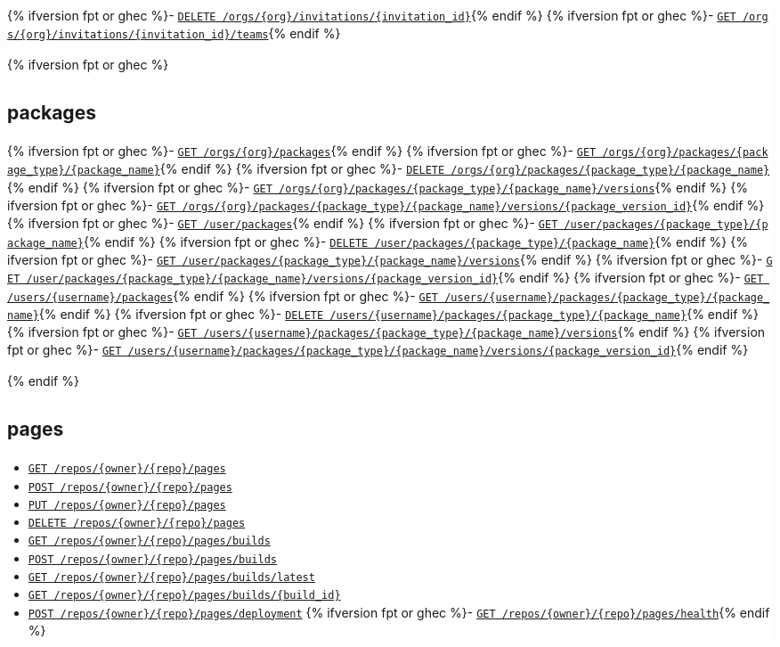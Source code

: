{% ifversion fpt or ghec %}- [`DELETE /orgs/{org}/invitations/{invitation_id}`](/rest/orgs#cancel-an-organization-invitation){% endif %}
{% ifversion fpt or ghec %}- [`GET /orgs/{org}/invitations/{invitation_id}/teams`](/rest/orgs#list-organization-invitation-teams){% endif %}

{% ifversion fpt or ghec %}

## packages
{% ifversion fpt or ghec %}- [`GET /orgs/{org}/packages`](/rest/packages#list-packages-for-an-organization){% endif %}
{% ifversion fpt or ghec %}- [`GET /orgs/{org}/packages/{package_type}/{package_name}`](/rest/packages#get-a-package-for-an-organization){% endif %}
{% ifversion fpt or ghec %}- [`DELETE /orgs/{org}/packages/{package_type}/{package_name}`](/rest/packages#delete-a-package-for-an-organization){% endif %}
{% ifversion fpt or ghec %}- [`GET /orgs/{org}/packages/{package_type}/{package_name}/versions`](/rest/packages#get-all-package-versions-for-a-package-owned-by-an-organization){% endif %}
{% ifversion fpt or ghec %}- [`GET /orgs/{org}/packages/{package_type}/{package_name}/versions/{package_version_id}`](/rest/packages#get-a-package-version-for-an-organization){% endif %}
{% ifversion fpt or ghec %}- [`GET /user/packages`](/rest/packages#list-packages-for-the-authenticated-user){% endif %}
{% ifversion fpt or ghec %}- [`GET /user/packages/{package_type}/{package_name}`](/rest/packages#get-a-package-for-the-authenticated-user){% endif %}
{% ifversion fpt or ghec %}- [`DELETE /user/packages/{package_type}/{package_name}`](/rest/packages#delete-a-package-for-the-authenticated-user){% endif %}
{% ifversion fpt or ghec %}- [`GET /user/packages/{package_type}/{package_name}/versions`](/rest/packages#get-all-package-versions-for-a-package-owned-by-the-authenticated-user){% endif %}
{% ifversion fpt or ghec %}- [`GET /user/packages/{package_type}/{package_name}/versions/{package_version_id}`](/rest/packages#get-a-package-version-for-the-authenticated-user){% endif %}
{% ifversion fpt or ghec %}- [`GET /users/{username}/packages`](/rest/packages#list-packages-for-user){% endif %}
{% ifversion fpt or ghec %}- [`GET /users/{username}/packages/{package_type}/{package_name}`](/rest/packages#get-a-package-for-a-user){% endif %}
{% ifversion fpt or ghec %}- [`DELETE /users/{username}/packages/{package_type}/{package_name}`](/rest/packages#delete-a-package-for-a-user){% endif %}
{% ifversion fpt or ghec %}- [`GET /users/{username}/packages/{package_type}/{package_name}/versions`](/rest/packages#get-all-package-versions-for-a-package-owned-by-a-user){% endif %}
{% ifversion fpt or ghec %}- [`GET /users/{username}/packages/{package_type}/{package_name}/versions/{package_version_id}`](/rest/packages#get-a-package-version-for-a-user){% endif %}

{% endif %}

## pages
- [`GET /repos/{owner}/{repo}/pages`](/rest/pages#get-a-github-pages-site)
- [`POST /repos/{owner}/{repo}/pages`](/rest/pages#create-a-github-pages-site)
- [`PUT /repos/{owner}/{repo}/pages`](/rest/pages#update-information-about-a-github-pages-site)
- [`DELETE /repos/{owner}/{repo}/pages`](/rest/pages#delete-a-github-pages-site)
- [`GET /repos/{owner}/{repo}/pages/builds`](/rest/pages#list-github-pages-builds)
- [`POST /repos/{owner}/{repo}/pages/builds`](/rest/pages#request-a-github-pages-build)
- [`GET /repos/{owner}/{repo}/pages/builds/latest`](/rest/pages#get-latest-pages-build)
- [`GET /repos/{owner}/{repo}/pages/builds/{build_id}`](/rest/pages#get-github-pages-build)
- [`POST /repos/{owner}/{repo}/pages/deployment`](/rest/pages#create-a-github-pages-deployment)
{% ifversion fpt or ghec %}- [`GET /repos/{owner}/{repo}/pages/health`](/rest/pages#get-a-dns-health-check-for-github-pages){% endif %}
